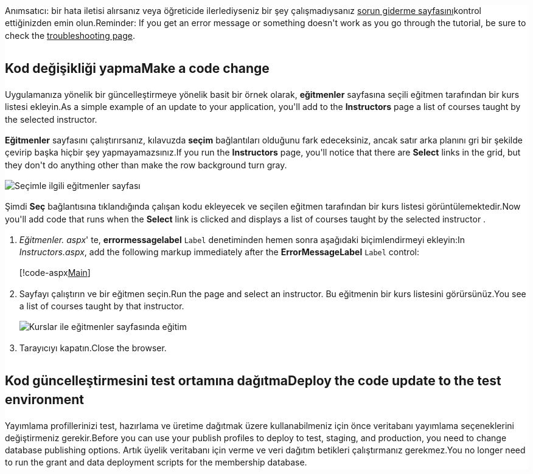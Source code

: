 <span data-ttu-id="75f66-112">Anımsatıcı: bir hata iletisi alırsanız veya öğreticide ilerlediyseniz bir şey çalışmadıysanız [sorun giderme sayfasını](troubleshooting.md)kontrol ettiğinizden emin olun.</span><span class="sxs-lookup"><span data-stu-id="75f66-112">Reminder: If you get an error message or something doesn't work as you go through the tutorial, be sure to check the [troubleshooting page](troubleshooting.md).</span></span>

## <a name="make-a-code-change"></a><span data-ttu-id="75f66-113">Kod değişikliği yapma</span><span class="sxs-lookup"><span data-stu-id="75f66-113">Make a code change</span></span>

<span data-ttu-id="75f66-114">Uygulamanıza yönelik bir güncelleştirmeye yönelik basit bir örnek olarak, **eğitmenler** sayfasına seçili eğitmen tarafından bir kurs listesi ekleyin.</span><span class="sxs-lookup"><span data-stu-id="75f66-114">As a simple example of an update to your application, you'll add to the **Instructors** page a list of courses taught by the selected instructor.</span></span>

<span data-ttu-id="75f66-115">**Eğitmenler** sayfasını çalıştırırsanız, kılavuzda **seçim** bağlantıları olduğunu fark edeceksiniz, ancak satır arka planını gri bir şekilde çevirip başka hiçbir şey yapmayamazsınız.</span><span class="sxs-lookup"><span data-stu-id="75f66-115">If you run the **Instructors** page, you'll notice that there are **Select** links in the grid, but they don't do anything other than make the row background turn gray.</span></span>

![Seçimle ilgili eğitmenler sayfası](deploying-a-code-update/_static/image1.png)

<span data-ttu-id="75f66-117">Şimdi **Seç** bağlantısına tıklandığında çalışan kodu ekleyecek ve seçilen eğitmen tarafından bir kurs listesi görüntülemektedir.</span><span class="sxs-lookup"><span data-stu-id="75f66-117">Now you'll add code that runs when the **Select** link is clicked and displays a list of courses taught by the selected instructor .</span></span>

1. <span data-ttu-id="75f66-118">*Eğitmenler. aspx*' te, **errormessagelabel** `Label` denetiminden hemen sonra aşağıdaki biçimlendirmeyi ekleyin:</span><span class="sxs-lookup"><span data-stu-id="75f66-118">In *Instructors.aspx*, add the following markup immediately after the **ErrorMessageLabel** `Label` control:</span></span>

    [!code-aspx[Main](deploying-a-code-update/samples/sample1.aspx)]
2. <span data-ttu-id="75f66-119">Sayfayı çalıştırın ve bir eğitmen seçin.</span><span class="sxs-lookup"><span data-stu-id="75f66-119">Run the page and select an instructor.</span></span> <span data-ttu-id="75f66-120">Bu eğitmenin bir kurs listesini görürsünüz.</span><span class="sxs-lookup"><span data-stu-id="75f66-120">You see a list of courses taught by that instructor.</span></span>

    ![Kurslar ile eğitmenler sayfasında eğitim](deploying-a-code-update/_static/image2.png)
3. <span data-ttu-id="75f66-122">Tarayıcıyı kapatın.</span><span class="sxs-lookup"><span data-stu-id="75f66-122">Close the browser.</span></span>

## <a name="deploy-the-code-update-to-the-test-environment"></a><span data-ttu-id="75f66-123">Kod güncelleştirmesini test ortamına dağıtma</span><span class="sxs-lookup"><span data-stu-id="75f66-123">Deploy the code update to the test environment</span></span>

<span data-ttu-id="75f66-124">Yayımlama profillerinizi test, hazırlama ve üretime dağıtmak üzere kullanabilmeniz için önce veritabanı yayımlama seçeneklerini değiştirmeniz gerekir.</span><span class="sxs-lookup"><span data-stu-id="75f66-124">Before you can use your publish profiles to deploy to test, staging, and production, you need to change database publishing options.</span></span> <span data-ttu-id="75f66-125">Artık üyelik veritabanı için verme ve veri dağıtım betikleri çalıştırmanız gerekmez.</span><span class="sxs-lookup"><span data-stu-id="75f66-125">You no longer need to run the grant and data deployment scripts for the membership database.</span></span>

